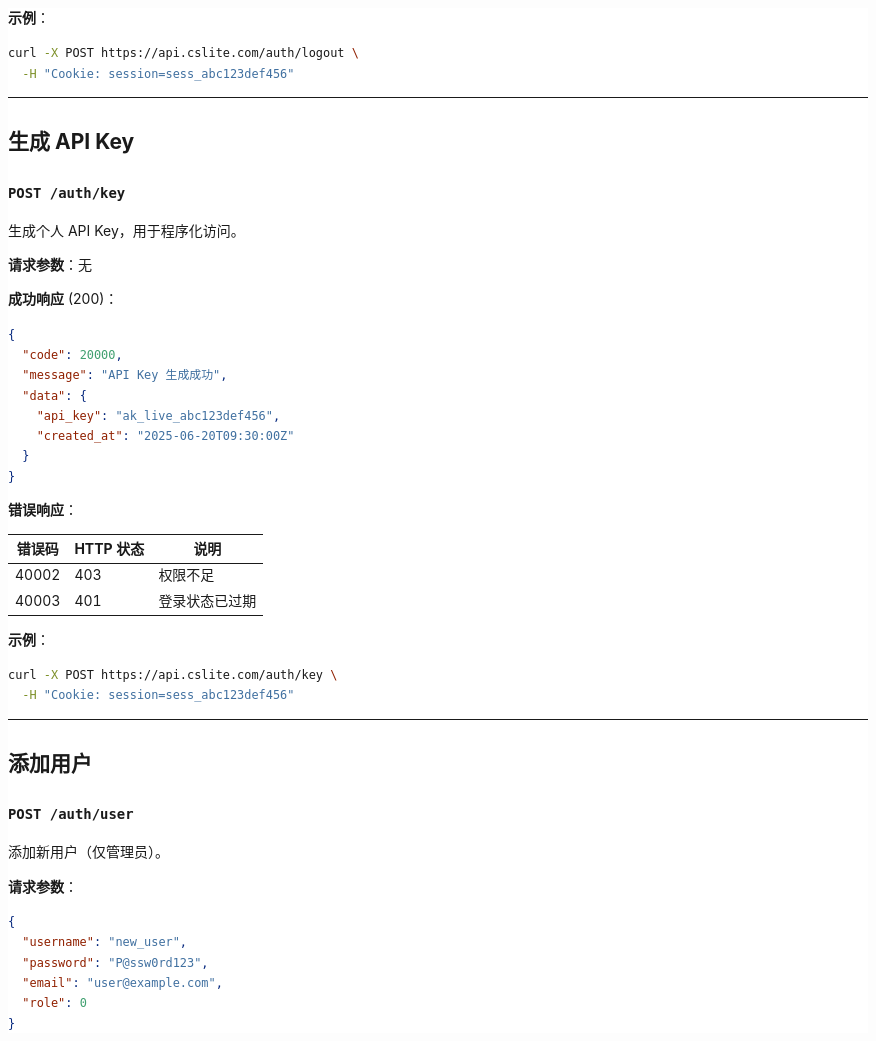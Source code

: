 **示例**：

```bash
curl -X POST https://api.cslite.com/auth/logout \
  -H "Cookie: session=sess_abc123def456"
```

---

## 生成 API Key

### `POST /auth/key`

生成个人 API Key，用于程序化访问。

**请求参数**：无

**成功响应** (200)：

```json
{
  "code": 20000,
  "message": "API Key 生成成功",
  "data": {
    "api_key": "ak_live_abc123def456",
    "created_at": "2025-06-20T09:30:00Z"
  }
}
```

**错误响应**：

| 错误码 | HTTP 状态 | 说明           |
| ------ | --------- | -------------- |
| 40002  | 403       | 权限不足       |
| 40003  | 401       | 登录状态已过期 |

**示例**：

```bash
curl -X POST https://api.cslite.com/auth/key \
  -H "Cookie: session=sess_abc123def456"
```

---

## 添加用户

### `POST /auth/user`

添加新用户（仅管理员）。

**请求参数**：

```json
{
  "username": "new_user",
  "password": "P@ssw0rd123",
  "email": "user@example.com",
  "role": 0
}
```
